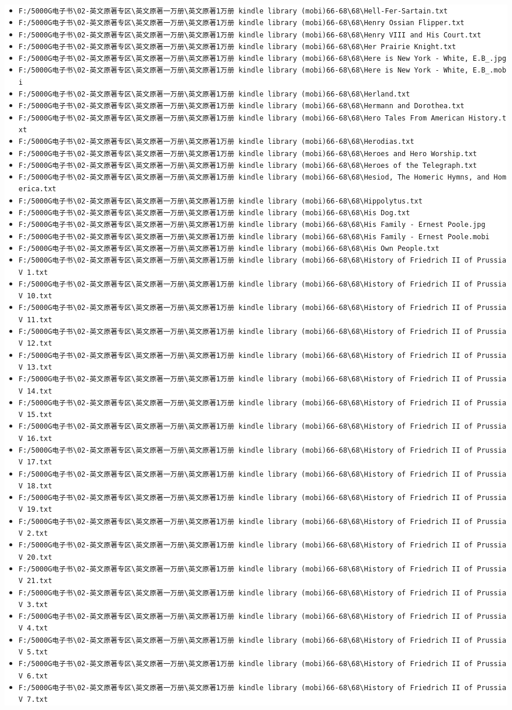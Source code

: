 - `F:/5000G电子书\02-英文原著专区\英文原著一万册\英文原著1万册 kindle library (mobi)66-68\68\Hell-Fer-Sartain.txt`
- `F:/5000G电子书\02-英文原著专区\英文原著一万册\英文原著1万册 kindle library (mobi)66-68\68\Henry Ossian Flipper.txt`
- `F:/5000G电子书\02-英文原著专区\英文原著一万册\英文原著1万册 kindle library (mobi)66-68\68\Henry VIII and His Court.txt`
- `F:/5000G电子书\02-英文原著专区\英文原著一万册\英文原著1万册 kindle library (mobi)66-68\68\Her Prairie Knight.txt`
- `F:/5000G电子书\02-英文原著专区\英文原著一万册\英文原著1万册 kindle library (mobi)66-68\68\Here is New York - White, E.B_.jpg`
- `F:/5000G电子书\02-英文原著专区\英文原著一万册\英文原著1万册 kindle library (mobi)66-68\68\Here is New York - White, E.B_.mobi`
- `F:/5000G电子书\02-英文原著专区\英文原著一万册\英文原著1万册 kindle library (mobi)66-68\68\Herland.txt`
- `F:/5000G电子书\02-英文原著专区\英文原著一万册\英文原著1万册 kindle library (mobi)66-68\68\Hermann and Dorothea.txt`
- `F:/5000G电子书\02-英文原著专区\英文原著一万册\英文原著1万册 kindle library (mobi)66-68\68\Hero Tales From American History.txt`
- `F:/5000G电子书\02-英文原著专区\英文原著一万册\英文原著1万册 kindle library (mobi)66-68\68\Herodias.txt`
- `F:/5000G电子书\02-英文原著专区\英文原著一万册\英文原著1万册 kindle library (mobi)66-68\68\Heroes and Hero Worship.txt`
- `F:/5000G电子书\02-英文原著专区\英文原著一万册\英文原著1万册 kindle library (mobi)66-68\68\Heroes of the Telegraph.txt`
- `F:/5000G电子书\02-英文原著专区\英文原著一万册\英文原著1万册 kindle library (mobi)66-68\68\Hesiod, The Homeric Hymns, and Homerica.txt`
- `F:/5000G电子书\02-英文原著专区\英文原著一万册\英文原著1万册 kindle library (mobi)66-68\68\Hippolytus.txt`
- `F:/5000G电子书\02-英文原著专区\英文原著一万册\英文原著1万册 kindle library (mobi)66-68\68\His Dog.txt`
- `F:/5000G电子书\02-英文原著专区\英文原著一万册\英文原著1万册 kindle library (mobi)66-68\68\His Family - Ernest Poole.jpg`
- `F:/5000G电子书\02-英文原著专区\英文原著一万册\英文原著1万册 kindle library (mobi)66-68\68\His Family - Ernest Poole.mobi`
- `F:/5000G电子书\02-英文原著专区\英文原著一万册\英文原著1万册 kindle library (mobi)66-68\68\His Own People.txt`
- `F:/5000G电子书\02-英文原著专区\英文原著一万册\英文原著1万册 kindle library (mobi)66-68\68\History of Friedrich II of Prussia V 1.txt`
- `F:/5000G电子书\02-英文原著专区\英文原著一万册\英文原著1万册 kindle library (mobi)66-68\68\History of Friedrich II of Prussia V 10.txt`
- `F:/5000G电子书\02-英文原著专区\英文原著一万册\英文原著1万册 kindle library (mobi)66-68\68\History of Friedrich II of Prussia V 11.txt`
- `F:/5000G电子书\02-英文原著专区\英文原著一万册\英文原著1万册 kindle library (mobi)66-68\68\History of Friedrich II of Prussia V 12.txt`
- `F:/5000G电子书\02-英文原著专区\英文原著一万册\英文原著1万册 kindle library (mobi)66-68\68\History of Friedrich II of Prussia V 13.txt`
- `F:/5000G电子书\02-英文原著专区\英文原著一万册\英文原著1万册 kindle library (mobi)66-68\68\History of Friedrich II of Prussia V 14.txt`
- `F:/5000G电子书\02-英文原著专区\英文原著一万册\英文原著1万册 kindle library (mobi)66-68\68\History of Friedrich II of Prussia V 15.txt`
- `F:/5000G电子书\02-英文原著专区\英文原著一万册\英文原著1万册 kindle library (mobi)66-68\68\History of Friedrich II of Prussia V 16.txt`
- `F:/5000G电子书\02-英文原著专区\英文原著一万册\英文原著1万册 kindle library (mobi)66-68\68\History of Friedrich II of Prussia V 17.txt`
- `F:/5000G电子书\02-英文原著专区\英文原著一万册\英文原著1万册 kindle library (mobi)66-68\68\History of Friedrich II of Prussia V 18.txt`
- `F:/5000G电子书\02-英文原著专区\英文原著一万册\英文原著1万册 kindle library (mobi)66-68\68\History of Friedrich II of Prussia V 19.txt`
- `F:/5000G电子书\02-英文原著专区\英文原著一万册\英文原著1万册 kindle library (mobi)66-68\68\History of Friedrich II of Prussia V 2.txt`
- `F:/5000G电子书\02-英文原著专区\英文原著一万册\英文原著1万册 kindle library (mobi)66-68\68\History of Friedrich II of Prussia V 20.txt`
- `F:/5000G电子书\02-英文原著专区\英文原著一万册\英文原著1万册 kindle library (mobi)66-68\68\History of Friedrich II of Prussia V 21.txt`
- `F:/5000G电子书\02-英文原著专区\英文原著一万册\英文原著1万册 kindle library (mobi)66-68\68\History of Friedrich II of Prussia V 3.txt`
- `F:/5000G电子书\02-英文原著专区\英文原著一万册\英文原著1万册 kindle library (mobi)66-68\68\History of Friedrich II of Prussia V 4.txt`
- `F:/5000G电子书\02-英文原著专区\英文原著一万册\英文原著1万册 kindle library (mobi)66-68\68\History of Friedrich II of Prussia V 5.txt`
- `F:/5000G电子书\02-英文原著专区\英文原著一万册\英文原著1万册 kindle library (mobi)66-68\68\History of Friedrich II of Prussia V 6.txt`
- `F:/5000G电子书\02-英文原著专区\英文原著一万册\英文原著1万册 kindle library (mobi)66-68\68\History of Friedrich II of Prussia V 7.txt`